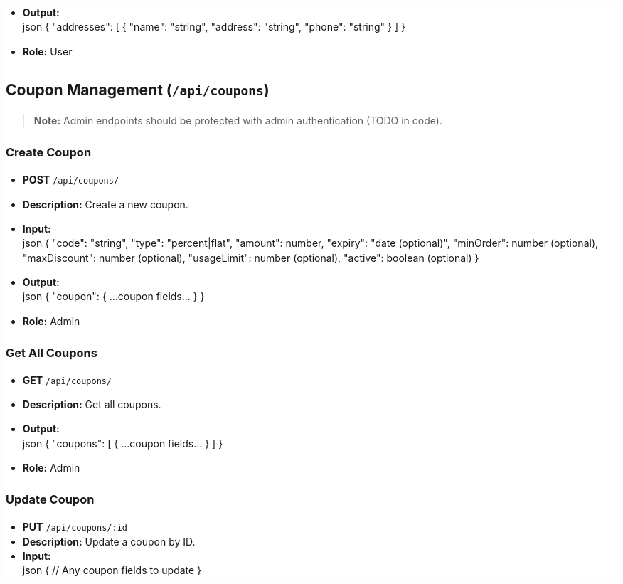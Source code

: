- **Output:**  
   json
  {
    "addresses": [ { "name": "string", "address": "string", "phone": "string" } ]
  }
   
- **Role:** User

 

## Coupon Management (`/api/coupons`)

> **Note:** Admin endpoints should be protected with admin authentication (TODO in code).

### Create Coupon
- **POST** `/api/coupons/`
- **Description:** Create a new coupon.
- **Input:**  
   json
  {
    "code": "string",
    "type": "percent|flat",
    "amount": number,
    "expiry": "date (optional)",
    "minOrder": number (optional),
    "maxDiscount": number (optional),
    "usageLimit": number (optional),
    "active": boolean (optional)
  }
   
- **Output:**  
   json
  {
    "coupon": { ...coupon fields... }
  }
   
- **Role:** Admin

 

### Get All Coupons
- **GET** `/api/coupons/`
- **Description:** Get all coupons.
- **Output:**  
   json
  {
    "coupons": [ { ...coupon fields... } ]
  }
   
- **Role:** Admin

 

### Update Coupon
- **PUT** `/api/coupons/:id`
- **Description:** Update a coupon by ID.
- **Input:**  
   json
  {
    // Any coupon fields to update
  }
   